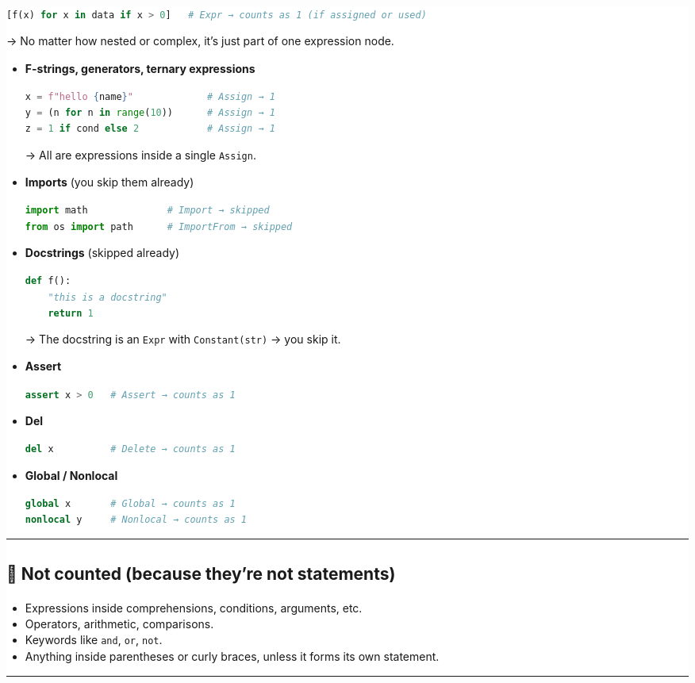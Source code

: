   ```python
  [f(x) for x in data if x > 0]   # Expr → counts as 1 (if assigned or used)
  ```

  → No matter how nested or complex, it’s just part of one expression node.

* **F-strings, generators, ternary expressions**

  ```python
  x = f"hello {name}"             # Assign → 1
  y = (n for n in range(10))      # Assign → 1
  z = 1 if cond else 2            # Assign → 1
  ```

  → All are expressions inside a single `Assign`.

* **Imports** (you skip them already)

  ```python
  import math              # Import → skipped
  from os import path      # ImportFrom → skipped
  ```

* **Docstrings** (skipped already)

  ```python
  def f():
      "this is a docstring"
      return 1
  ```

  → The docstring is an `Expr` with `Constant(str)` → you skip it.

* **Assert**

  ```python
  assert x > 0   # Assert → counts as 1
  ```

* **Del**

  ```python
  del x          # Delete → counts as 1
  ```

* **Global / Nonlocal**

  ```python
  global x       # Global → counts as 1
  nonlocal y     # Nonlocal → counts as 1
  ```

---

## 🚫 Not counted (because they’re not statements)

* Expressions inside comprehensions, conditions, arguments, etc.
* Operators, arithmetic, comparisons.
* Keywords like `and`, `or`, `not`.
* Anything inside parentheses or curly braces, unless it forms its own statement.

---